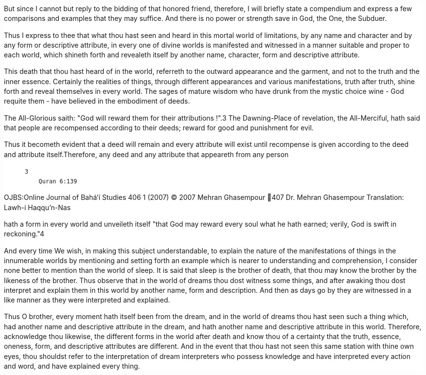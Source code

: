 But since I cannot but reply to the bidding of that honored friend, therefore,
I will briefly state a compendium and express a few comparisons and
examples that they may suffice. And there is no power or strength save in
God, the One, the Subduer.

Thus I express to thee that what thou hast seen and heard in this mortal
world of limitations, by any name and character and by any form or
descriptive attribute, in every one of divine worlds is manifested and
witnessed in a manner suitable and proper to each world, which shineth
forth and revealeth itself by another name, character, form and descriptive
attribute.

This death that thou hast heard of in the world, referreth to the outward
appearance and the garment, and not to the truth and the inner essence.
Certainly the realities of things, through different appearances and various
manifestations, truth after truth, shine forth and reveal themselves in every
world. The sages of mature wisdom who have drunk from the mystic choice
wine - God requite them - have believed in the embodiment of deeds.

The All-Glorious saith: "God will reward them for their attributions !".3 The
Dawning-Place of revelation, the All-Merciful, hath said that people are
recompensed according to their deeds; reward for good and punishment for
evil.

Thus it becometh evident that a deed will remain and every attribute will
exist until recompense is given according to the deed and attribute
itself.Therefore, any deed and any attribute that appeareth from any person



          3
              Quran 6:139




OJBS:Online Journal of Bahá’í Studies   406                              1 (2007)
© 2007 Mehran Ghasempour
407      Dr. Mehran Ghasempour                 Translation: Lawh-i Haqqu’n-Nas




hath a form in every world and unveileth itself "that God may reward every
soul what he hath earned; verily, God is swift in reckoning."4

And every time We wish, in making this subject understandable, to explain
the nature of the manifestations of things in the innumerable worlds by
mentioning and setting forth an example which is nearer to understanding
and comprehension, I consider none better to mention than the world of
sleep. It is said that sleep is the brother of death, that thou may know the
brother by the likeness of the brother. Thus observe that in the world of
dreams thou dost witness some things, and after awaking thou dost interpret
and explain them in this world by another name, form and description. And
then as days go by they are witnessed in a like manner as they were
interpreted and explained.

Thus O brother, every moment hath itself been from the dream, and in the
world of dreams thou hast seen such a thing which, had another name and
descriptive attribute in the dream, and hath another name and descriptive
attribute in this world. Therefore, acknowledge thou likewise, the different
forms in the world after death and know thou of a certainty that the truth,
essence, oneness, form, and descriptive attributes are different. And in the
event that thou hast not seen this same station with thine own eyes, thou
shouldst refer to the interpretation of dream interpreters who possess
knowledge and have interpreted every action and word, and have explained
every thing.
